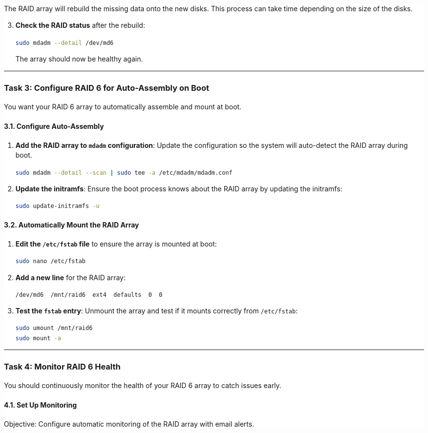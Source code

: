    The RAID array will rebuild the missing data onto the new disks. This process can take time depending on the size of the disks.

3. **Check the RAID status** after the rebuild:
   ```bash
   sudo mdadm --detail /dev/md6
   ```

   The array should now be healthy again.

---

### **Task 3: Configure RAID 6 for Auto-Assembly on Boot**

You want your RAID 6 array to automatically assemble and mount at boot.

#### 3.1. **Configure Auto-Assembly**

1. **Add the RAID array to `mdadm` configuration**:
   Update the configuration so the system will auto-detect the RAID array during boot.
   ```bash
   sudo mdadm --detail --scan | sudo tee -a /etc/mdadm/mdadm.conf
   ```

2. **Update the initramfs**:
   Ensure the boot process knows about the RAID array by updating the initramfs:
   ```bash
   sudo update-initramfs -u
   ```

#### 3.2. **Automatically Mount the RAID Array**

1. **Edit the `/etc/fstab` file** to ensure the array is mounted at boot:
   ```bash
   sudo nano /etc/fstab
   ```

2. **Add a new line** for the RAID array:
   ```bash
   /dev/md6  /mnt/raid6  ext4  defaults  0  0
   ```

3. **Test the `fstab` entry**:
   Unmount the array and test if it mounts correctly from `/etc/fstab`:
   ```bash
   sudo umount /mnt/raid6
   sudo mount -a
   ```

---

### **Task 4: Monitor RAID 6 Health**

You should continuously monitor the health of your RAID 6 array to catch issues early.

#### 4.1. **Set Up Monitoring**
Objective: Configure automatic monitoring of the RAID array with email alerts.
